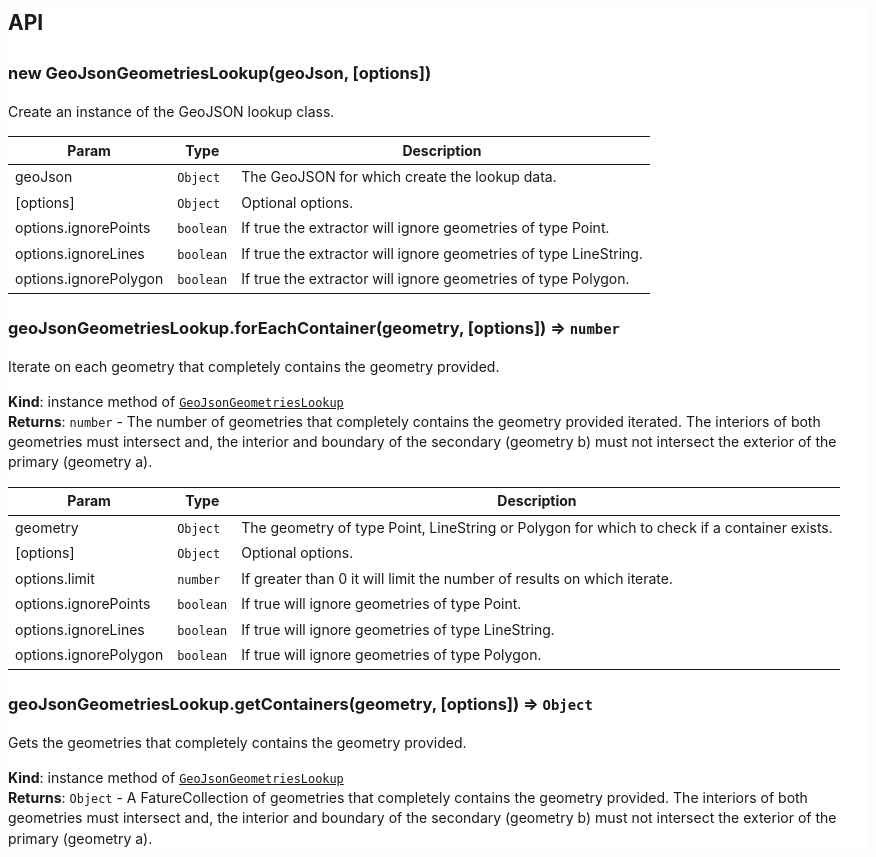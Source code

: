 ## API
<a name="GeoJsonGeometriesLookup"></a>
<a name="new_GeoJsonGeometriesLookup_new"></a>

### new GeoJsonGeometriesLookup(geoJson, [options])
Create an instance of the GeoJSON lookup class.


| Param | Type | Description |
| --- | --- | --- |
| geoJson | <code>Object</code> | The GeoJSON for which create the lookup data. |
| [options] | <code>Object</code> | Optional options. |
| options.ignorePoints | <code>boolean</code> | If true the extractor will ignore  geometries of type Point. |
| options.ignoreLines | <code>boolean</code> | If true the extractor will ignore  geometries of type LineString. |
| options.ignorePolygon | <code>boolean</code> | If true the extractor will ignore  geometries of type Polygon. |

<a name="GeoJsonGeometriesLookup+forEachContainer"></a>

### geoJsonGeometriesLookup.forEachContainer(geometry, [options]) ⇒ <code>number</code>
Iterate on each geometry that completely contains the geometry provided.

**Kind**: instance method of [<code>GeoJsonGeometriesLookup</code>](#GeoJsonGeometriesLookup)  
**Returns**: <code>number</code> - The number of geometries that completely contains the
 geometry provided iterated. The interiors of both geometries must intersect and,
 the interior and boundary of the secondary (geometry b) must not intersect
 the exterior of the primary (geometry a).  

| Param | Type | Description |
| --- | --- | --- |
| geometry | <code>Object</code> | The geometry of type Point, LineString or Polygon  for which to check if a container exists. |
| [options] | <code>Object</code> | Optional options. |
| options.limit | <code>number</code> | If greater than 0 it will limit the number  of results on which iterate. |
| options.ignorePoints | <code>boolean</code> | If true will ignore geometries of  type Point. |
| options.ignoreLines | <code>boolean</code> | If true will ignore geometries of  type LineString. |
| options.ignorePolygon | <code>boolean</code> | If true will ignore geometries of  type Polygon. |

<a name="GeoJsonGeometriesLookup+getContainers"></a>

### geoJsonGeometriesLookup.getContainers(geometry, [options]) ⇒ <code>Object</code>
Gets the geometries that completely contains the geometry provided.

**Kind**: instance method of [<code>GeoJsonGeometriesLookup</code>](#GeoJsonGeometriesLookup)  
**Returns**: <code>Object</code> - A FatureCollection of geometries that completely contains
 the geometry provided. The interiors of both geometries must intersect
 and, the interior and boundary of the secondary (geometry b) must not
 intersect the exterior of the primary (geometry a).  


[start]: https://github.com/simonepri/geojson-geometries-lookup#start-of-content
[new-issue]: https://github.com/simonepri/geojson-geometries-lookup/issues/new
[new-pr]: https://github.com/simonepri/geojson-geometries-lookup/pulls/compare
[contributors]: https://github.com/simonepri/geojson-geometries-lookup/contributors
[license]: https://github.com/simonepri/geojson-geometries-lookup/tree/master/license
[github:simonepri]: https://github.com/simonepri
[twitter:simoneprimarosa]: http://twitter.com/intent/user?screen_name=simoneprimarosa